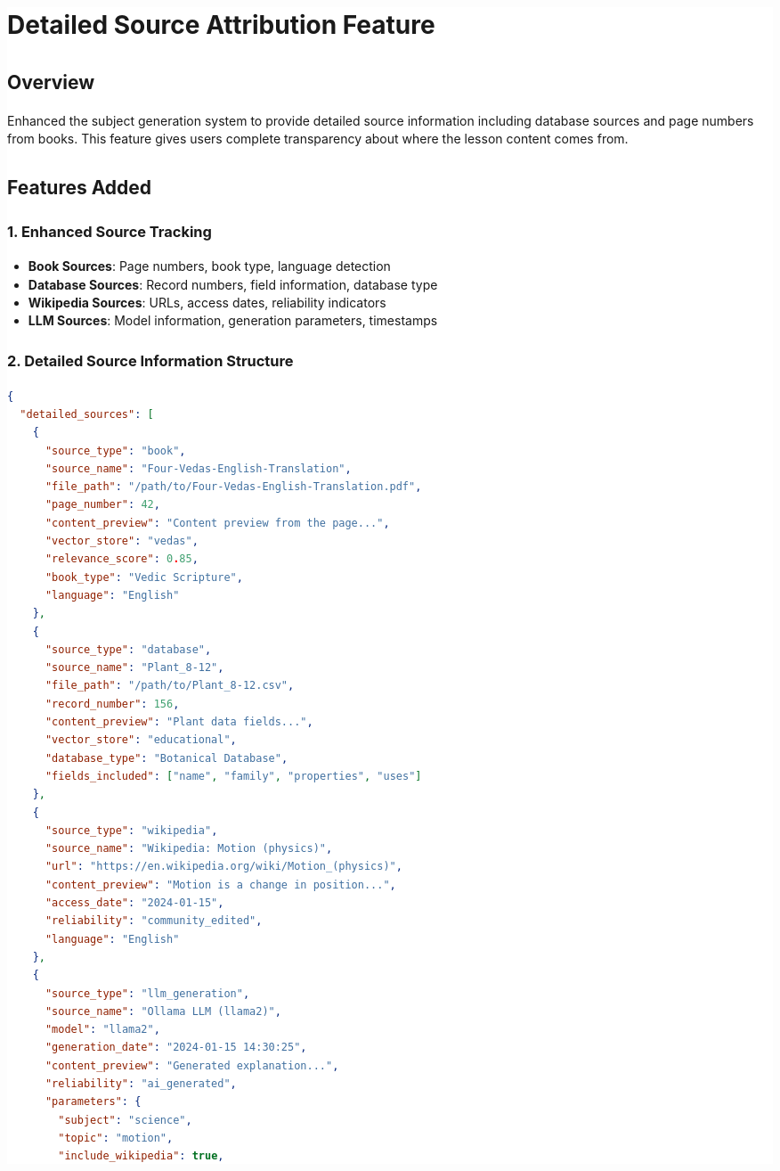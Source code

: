# Detailed Source Attribution Feature

## Overview
Enhanced the subject generation system to provide detailed source information including database sources and page numbers from books. This feature gives users complete transparency about where the lesson content comes from.

## Features Added

### 1. **Enhanced Source Tracking**
- **Book Sources**: Page numbers, book type, language detection
- **Database Sources**: Record numbers, field information, database type
- **Wikipedia Sources**: URLs, access dates, reliability indicators
- **LLM Sources**: Model information, generation parameters, timestamps

### 2. **Detailed Source Information Structure**
```json
{
  "detailed_sources": [
    {
      "source_type": "book",
      "source_name": "Four-Vedas-English-Translation",
      "file_path": "/path/to/Four-Vedas-English-Translation.pdf",
      "page_number": 42,
      "content_preview": "Content preview from the page...",
      "vector_store": "vedas",
      "relevance_score": 0.85,
      "book_type": "Vedic Scripture",
      "language": "English"
    },
    {
      "source_type": "database",
      "source_name": "Plant_8-12",
      "file_path": "/path/to/Plant_8-12.csv",
      "record_number": 156,
      "content_preview": "Plant data fields...",
      "vector_store": "educational",
      "database_type": "Botanical Database",
      "fields_included": ["name", "family", "properties", "uses"]
    },
    {
      "source_type": "wikipedia",
      "source_name": "Wikipedia: Motion (physics)",
      "url": "https://en.wikipedia.org/wiki/Motion_(physics)",
      "content_preview": "Motion is a change in position...",
      "access_date": "2024-01-15",
      "reliability": "community_edited",
      "language": "English"
    },
    {
      "source_type": "llm_generation",
      "source_name": "Ollama LLM (llama2)",
      "model": "llama2",
      "generation_date": "2024-01-15 14:30:25",
      "content_preview": "Generated explanation...",
      "reliability": "ai_generated",
      "parameters": {
        "subject": "science",
        "topic": "motion",
        "include_wikipedia": true,
```